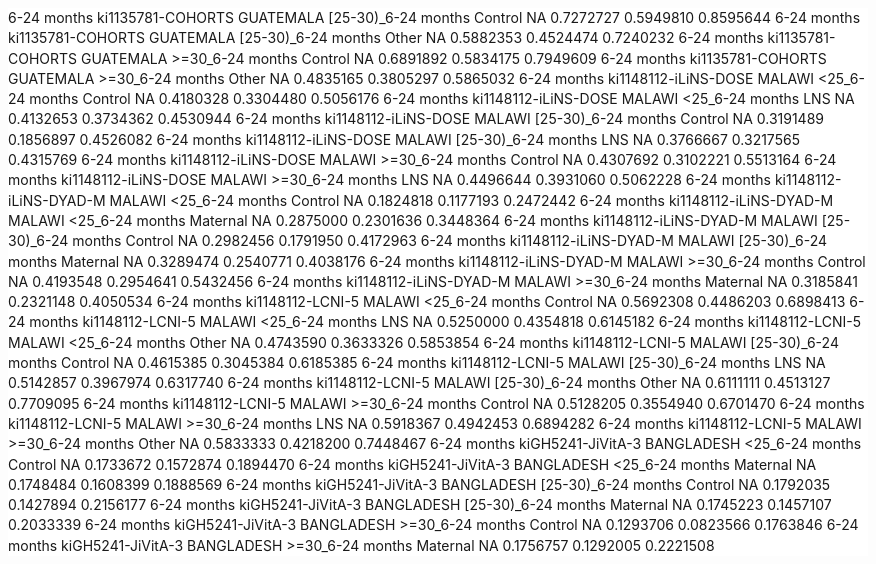 6-24 months   ki1135781-COHORTS           GUATEMALA                      [25-30)_6-24 months   Control              NA                0.7272727    0.5949810   0.8595644
6-24 months   ki1135781-COHORTS           GUATEMALA                      [25-30)_6-24 months   Other                NA                0.5882353    0.4524474   0.7240232
6-24 months   ki1135781-COHORTS           GUATEMALA                      >=30_6-24 months      Control              NA                0.6891892    0.5834175   0.7949609
6-24 months   ki1135781-COHORTS           GUATEMALA                      >=30_6-24 months      Other                NA                0.4835165    0.3805297   0.5865032
6-24 months   ki1148112-iLiNS-DOSE        MALAWI                         <25_6-24 months       Control              NA                0.4180328    0.3304480   0.5056176
6-24 months   ki1148112-iLiNS-DOSE        MALAWI                         <25_6-24 months       LNS                  NA                0.4132653    0.3734362   0.4530944
6-24 months   ki1148112-iLiNS-DOSE        MALAWI                         [25-30)_6-24 months   Control              NA                0.3191489    0.1856897   0.4526082
6-24 months   ki1148112-iLiNS-DOSE        MALAWI                         [25-30)_6-24 months   LNS                  NA                0.3766667    0.3217565   0.4315769
6-24 months   ki1148112-iLiNS-DOSE        MALAWI                         >=30_6-24 months      Control              NA                0.4307692    0.3102221   0.5513164
6-24 months   ki1148112-iLiNS-DOSE        MALAWI                         >=30_6-24 months      LNS                  NA                0.4496644    0.3931060   0.5062228
6-24 months   ki1148112-iLiNS-DYAD-M      MALAWI                         <25_6-24 months       Control              NA                0.1824818    0.1177193   0.2472442
6-24 months   ki1148112-iLiNS-DYAD-M      MALAWI                         <25_6-24 months       Maternal             NA                0.2875000    0.2301636   0.3448364
6-24 months   ki1148112-iLiNS-DYAD-M      MALAWI                         [25-30)_6-24 months   Control              NA                0.2982456    0.1791950   0.4172963
6-24 months   ki1148112-iLiNS-DYAD-M      MALAWI                         [25-30)_6-24 months   Maternal             NA                0.3289474    0.2540771   0.4038176
6-24 months   ki1148112-iLiNS-DYAD-M      MALAWI                         >=30_6-24 months      Control              NA                0.4193548    0.2954641   0.5432456
6-24 months   ki1148112-iLiNS-DYAD-M      MALAWI                         >=30_6-24 months      Maternal             NA                0.3185841    0.2321148   0.4050534
6-24 months   ki1148112-LCNI-5            MALAWI                         <25_6-24 months       Control              NA                0.5692308    0.4486203   0.6898413
6-24 months   ki1148112-LCNI-5            MALAWI                         <25_6-24 months       LNS                  NA                0.5250000    0.4354818   0.6145182
6-24 months   ki1148112-LCNI-5            MALAWI                         <25_6-24 months       Other                NA                0.4743590    0.3633326   0.5853854
6-24 months   ki1148112-LCNI-5            MALAWI                         [25-30)_6-24 months   Control              NA                0.4615385    0.3045384   0.6185385
6-24 months   ki1148112-LCNI-5            MALAWI                         [25-30)_6-24 months   LNS                  NA                0.5142857    0.3967974   0.6317740
6-24 months   ki1148112-LCNI-5            MALAWI                         [25-30)_6-24 months   Other                NA                0.6111111    0.4513127   0.7709095
6-24 months   ki1148112-LCNI-5            MALAWI                         >=30_6-24 months      Control              NA                0.5128205    0.3554940   0.6701470
6-24 months   ki1148112-LCNI-5            MALAWI                         >=30_6-24 months      LNS                  NA                0.5918367    0.4942453   0.6894282
6-24 months   ki1148112-LCNI-5            MALAWI                         >=30_6-24 months      Other                NA                0.5833333    0.4218200   0.7448467
6-24 months   kiGH5241-JiVitA-3           BANGLADESH                     <25_6-24 months       Control              NA                0.1733672    0.1572874   0.1894470
6-24 months   kiGH5241-JiVitA-3           BANGLADESH                     <25_6-24 months       Maternal             NA                0.1748484    0.1608399   0.1888569
6-24 months   kiGH5241-JiVitA-3           BANGLADESH                     [25-30)_6-24 months   Control              NA                0.1792035    0.1427894   0.2156177
6-24 months   kiGH5241-JiVitA-3           BANGLADESH                     [25-30)_6-24 months   Maternal             NA                0.1745223    0.1457107   0.2033339
6-24 months   kiGH5241-JiVitA-3           BANGLADESH                     >=30_6-24 months      Control              NA                0.1293706    0.0823566   0.1763846
6-24 months   kiGH5241-JiVitA-3           BANGLADESH                     >=30_6-24 months      Maternal             NA                0.1756757    0.1292005   0.2221508

